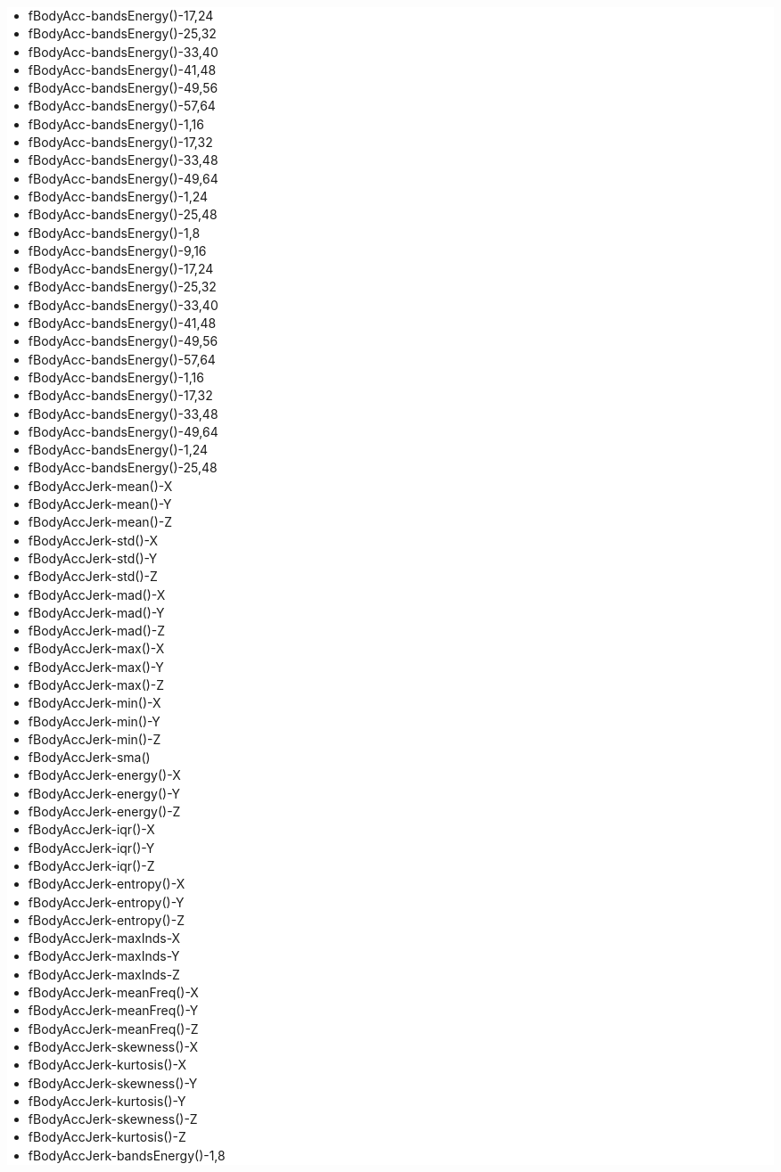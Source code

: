 *	fBodyAcc-bandsEnergy()-17,24
*	fBodyAcc-bandsEnergy()-25,32
*	fBodyAcc-bandsEnergy()-33,40
*	fBodyAcc-bandsEnergy()-41,48
*	fBodyAcc-bandsEnergy()-49,56
*	fBodyAcc-bandsEnergy()-57,64
*	fBodyAcc-bandsEnergy()-1,16
*	fBodyAcc-bandsEnergy()-17,32
*	fBodyAcc-bandsEnergy()-33,48
*	fBodyAcc-bandsEnergy()-49,64
*	fBodyAcc-bandsEnergy()-1,24
*	fBodyAcc-bandsEnergy()-25,48
*	fBodyAcc-bandsEnergy()-1,8
*	fBodyAcc-bandsEnergy()-9,16
*	fBodyAcc-bandsEnergy()-17,24
*	fBodyAcc-bandsEnergy()-25,32
*	fBodyAcc-bandsEnergy()-33,40
*	fBodyAcc-bandsEnergy()-41,48
*	fBodyAcc-bandsEnergy()-49,56
*	fBodyAcc-bandsEnergy()-57,64
*	fBodyAcc-bandsEnergy()-1,16
*	fBodyAcc-bandsEnergy()-17,32
*	fBodyAcc-bandsEnergy()-33,48
*	fBodyAcc-bandsEnergy()-49,64
*	fBodyAcc-bandsEnergy()-1,24
*	fBodyAcc-bandsEnergy()-25,48
*	fBodyAccJerk-mean()-X
*	fBodyAccJerk-mean()-Y
*	fBodyAccJerk-mean()-Z
*	fBodyAccJerk-std()-X
*	fBodyAccJerk-std()-Y
*	fBodyAccJerk-std()-Z
*	fBodyAccJerk-mad()-X
*	fBodyAccJerk-mad()-Y
*	fBodyAccJerk-mad()-Z
*	fBodyAccJerk-max()-X
*	fBodyAccJerk-max()-Y
*	fBodyAccJerk-max()-Z
*	fBodyAccJerk-min()-X
*	fBodyAccJerk-min()-Y
*	fBodyAccJerk-min()-Z
*	fBodyAccJerk-sma()
*	fBodyAccJerk-energy()-X
*	fBodyAccJerk-energy()-Y
*	fBodyAccJerk-energy()-Z
*	fBodyAccJerk-iqr()-X
*	fBodyAccJerk-iqr()-Y
*	fBodyAccJerk-iqr()-Z
*	fBodyAccJerk-entropy()-X
*	fBodyAccJerk-entropy()-Y
*	fBodyAccJerk-entropy()-Z
*	fBodyAccJerk-maxInds-X
*	fBodyAccJerk-maxInds-Y
*	fBodyAccJerk-maxInds-Z
*	fBodyAccJerk-meanFreq()-X
*	fBodyAccJerk-meanFreq()-Y
*	fBodyAccJerk-meanFreq()-Z
*	fBodyAccJerk-skewness()-X
*	fBodyAccJerk-kurtosis()-X
*	fBodyAccJerk-skewness()-Y
*	fBodyAccJerk-kurtosis()-Y
*	fBodyAccJerk-skewness()-Z
*	fBodyAccJerk-kurtosis()-Z
*	fBodyAccJerk-bandsEnergy()-1,8